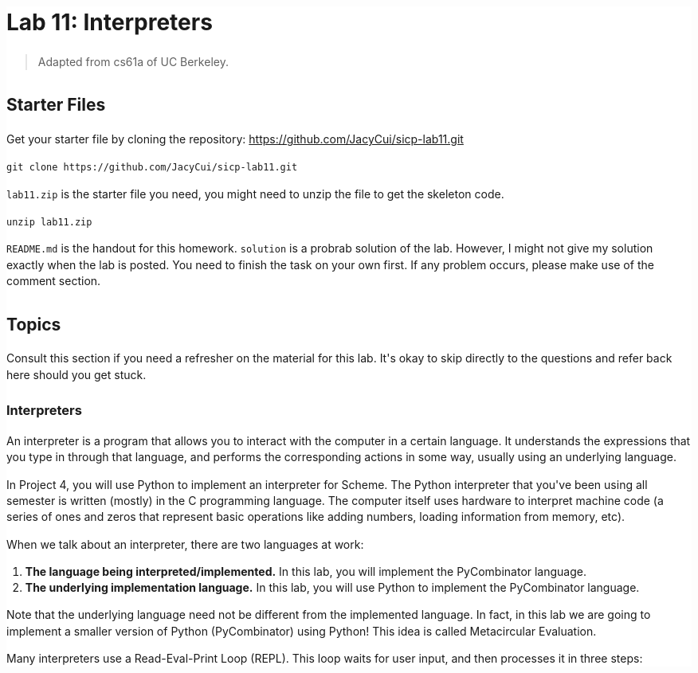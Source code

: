 # Lab 11: Interpreters



> Adapted from cs61a of UC Berkeley.



## Starter Files

Get your starter file by cloning the repository: https://github.com/JacyCui/sicp-lab11.git

```shell
git clone https://github.com/JacyCui/sicp-lab11.git
```

`lab11.zip` is the starter file you need, you might need to unzip the file to get the skeleton code.

```shell
unzip lab11.zip
```

`README.md` is the handout for this homework. `solution` is a probrab solution of the lab. However, I might not give my solution exactly when the lab is posted. You need to finish the task on your own first. If any problem occurs, please make use of the comment section.



## Topics

Consult this section if you need a refresher on the material for this lab. It's okay to skip directly to the questions and refer back here should you get stuck.

### Interpreters

An interpreter is a program that allows you to interact with the computer in a certain language. It understands the expressions that you type in through that language, and performs the corresponding actions in some way, usually using an underlying language.

In Project 4, you will use Python to implement an interpreter for Scheme. The Python interpreter that you've been using all semester is written (mostly) in the C programming language. The computer itself uses hardware to interpret machine code (a series of ones and zeros that represent basic operations like adding numbers, loading information from memory, etc).

When we talk about an interpreter, there are two languages at work:

1. **The language being interpreted/implemented.** In this lab, you will implement the PyCombinator language.
2. **The underlying implementation language.** In this lab, you will use Python to implement the PyCombinator language.

Note that the underlying language need not be different from the implemented language. In fact, in this lab we are going to implement a smaller version of Python (PyCombinator) using Python! This idea is called Metacircular Evaluation.

Many interpreters use a Read-Eval-Print Loop (REPL). This loop waits for user input, and then processes it in three steps:
